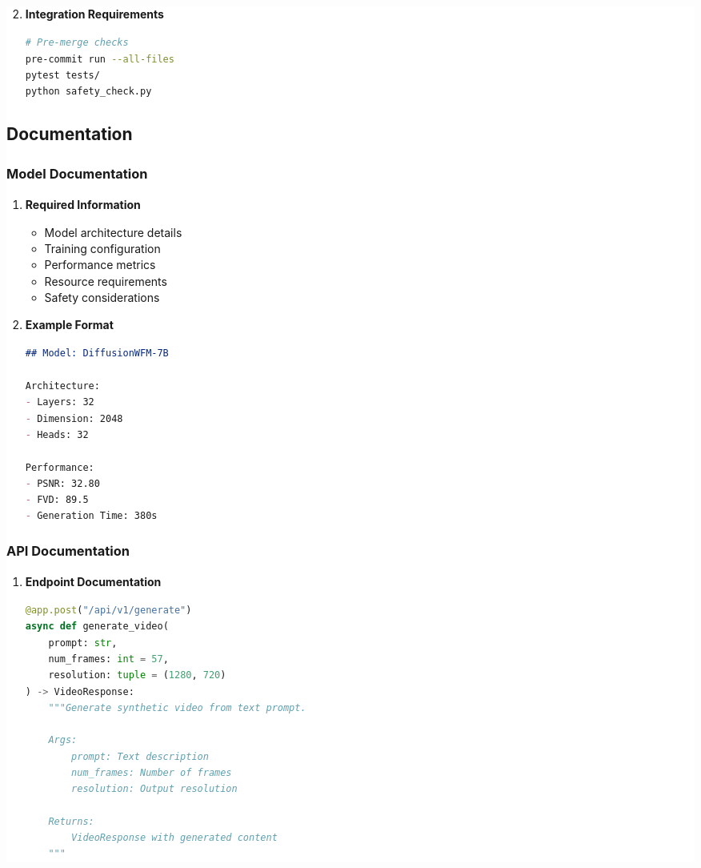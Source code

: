 2. **Integration Requirements**
   ```bash
   # Pre-merge checks
   pre-commit run --all-files
   pytest tests/
   python safety_check.py
   ```

## Documentation

### Model Documentation

1. **Required Information**
   - Model architecture details
   - Training configuration
   - Performance metrics
   - Resource requirements
   - Safety considerations

2. **Example Format**
   ```markdown
   ## Model: DiffusionWFM-7B
   
   Architecture:
   - Layers: 32
   - Dimension: 2048
   - Heads: 32
   
   Performance:
   - PSNR: 32.80
   - FVD: 89.5
   - Generation Time: 380s
   ```

### API Documentation

1. **Endpoint Documentation**
   ```python
   @app.post("/api/v1/generate")
   async def generate_video(
       prompt: str,
       num_frames: int = 57,
       resolution: tuple = (1280, 720)
   ) -> VideoResponse:
       """Generate synthetic video from text prompt.
       
       Args:
           prompt: Text description
           num_frames: Number of frames
           resolution: Output resolution
       
       Returns:
           VideoResponse with generated content
       """
   ```
